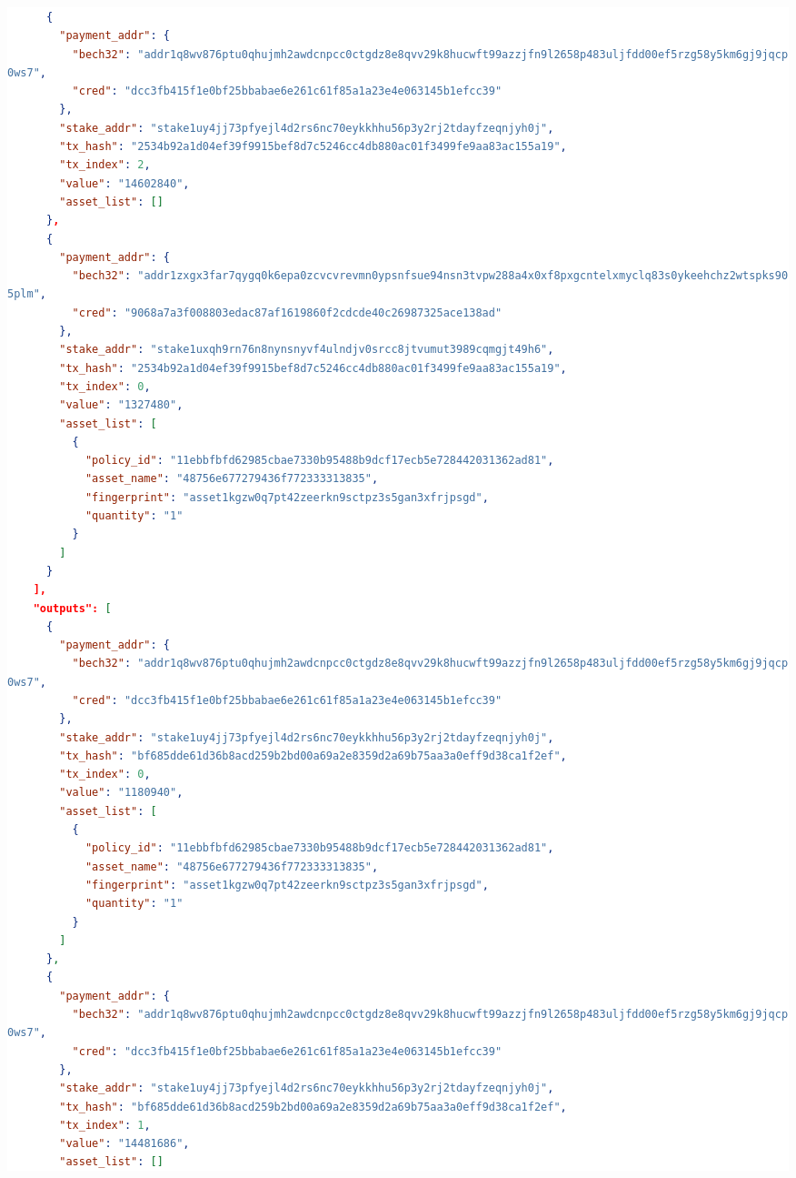 ```json
      {
        "payment_addr": {
          "bech32": "addr1q8wv876ptu0qhujmh2awdcnpcc0ctgdz8e8qvv29k8hucwft99azzjfn9l2658p483uljfdd00ef5rzg58y5km6gj9jqcp0ws7",
          "cred": "dcc3fb415f1e0bf25bbabae6e261c61f85a1a23e4e063145b1efcc39"
        },
        "stake_addr": "stake1uy4jj73pfyejl4d2rs6nc70eykkhhu56p3y2rj2tdayfzeqnjyh0j",
        "tx_hash": "2534b92a1d04ef39f9915bef8d7c5246cc4db880ac01f3499fe9aa83ac155a19",
        "tx_index": 2,
        "value": "14602840",
        "asset_list": []
      },
      {
        "payment_addr": {
          "bech32": "addr1zxgx3far7qygq0k6epa0zcvcvrevmn0ypsnfsue94nsn3tvpw288a4x0xf8pxgcntelxmyclq83s0ykeehchz2wtspks905plm",
          "cred": "9068a7a3f008803edac87af1619860f2cdcde40c26987325ace138ad"
        },
        "stake_addr": "stake1uxqh9rn76n8nynsnyvf4ulndjv0srcc8jtvumut3989cqmgjt49h6",
        "tx_hash": "2534b92a1d04ef39f9915bef8d7c5246cc4db880ac01f3499fe9aa83ac155a19",
        "tx_index": 0,
        "value": "1327480",
        "asset_list": [
          {
            "policy_id": "11ebbfbfd62985cbae7330b95488b9dcf17ecb5e728442031362ad81",
            "asset_name": "48756e677279436f772333313835",
            "fingerprint": "asset1kgzw0q7pt42zeerkn9sctpz3s5gan3xfrjpsgd",
            "quantity": "1"
          }
        ]
      }
    ],
    "outputs": [
      {
        "payment_addr": {
          "bech32": "addr1q8wv876ptu0qhujmh2awdcnpcc0ctgdz8e8qvv29k8hucwft99azzjfn9l2658p483uljfdd00ef5rzg58y5km6gj9jqcp0ws7",
          "cred": "dcc3fb415f1e0bf25bbabae6e261c61f85a1a23e4e063145b1efcc39"
        },
        "stake_addr": "stake1uy4jj73pfyejl4d2rs6nc70eykkhhu56p3y2rj2tdayfzeqnjyh0j",
        "tx_hash": "bf685dde61d36b8acd259b2bd00a69a2e8359d2a69b75aa3a0eff9d38ca1f2ef",
        "tx_index": 0,
        "value": "1180940",
        "asset_list": [
          {
            "policy_id": "11ebbfbfd62985cbae7330b95488b9dcf17ecb5e728442031362ad81",
            "asset_name": "48756e677279436f772333313835",
            "fingerprint": "asset1kgzw0q7pt42zeerkn9sctpz3s5gan3xfrjpsgd",
            "quantity": "1"
          }
        ]
      },
      {
        "payment_addr": {
          "bech32": "addr1q8wv876ptu0qhujmh2awdcnpcc0ctgdz8e8qvv29k8hucwft99azzjfn9l2658p483uljfdd00ef5rzg58y5km6gj9jqcp0ws7",
          "cred": "dcc3fb415f1e0bf25bbabae6e261c61f85a1a23e4e063145b1efcc39"
        },
        "stake_addr": "stake1uy4jj73pfyejl4d2rs6nc70eykkhhu56p3y2rj2tdayfzeqnjyh0j",
        "tx_hash": "bf685dde61d36b8acd259b2bd00a69a2e8359d2a69b75aa3a0eff9d38ca1f2ef",
        "tx_index": 1,
        "value": "14481686",
        "asset_list": []
```